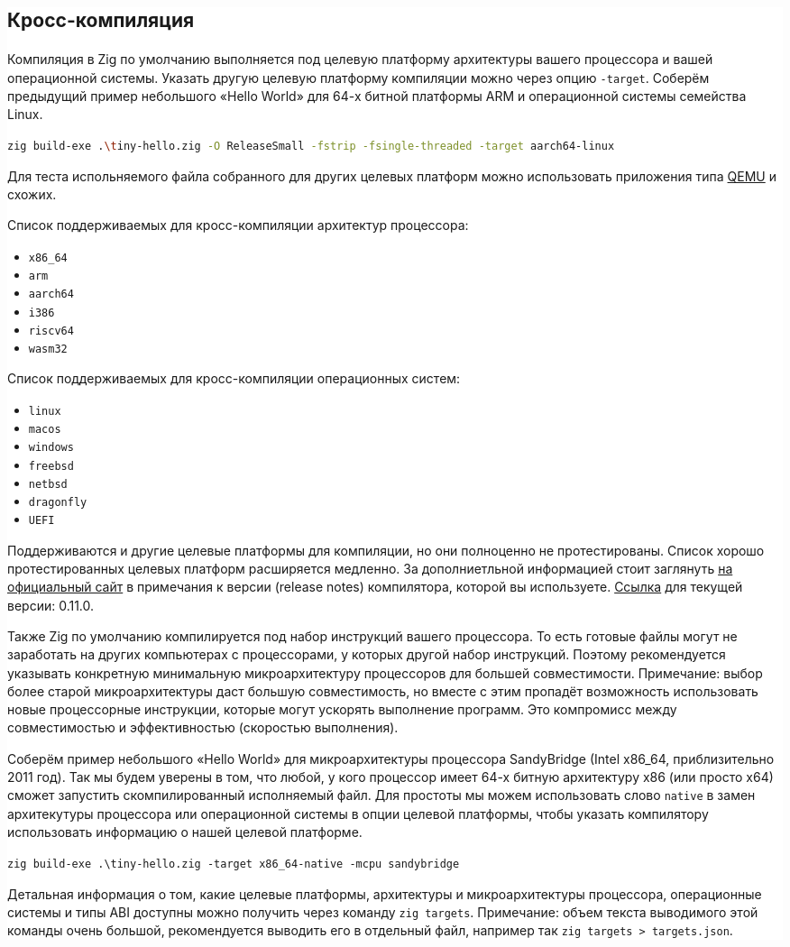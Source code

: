 ## Кросс-компиляция

Компиляция в Zig по умолчанию выполняется под целевую платформу архитектуры вашего процессора и вашей операционной системы. Указать другую целевую платформу компиляции можно через опцию `-target`. Соберём предыдущий пример небольшого «Hello World» для 64-х битной платформы ARM и операционной системы семейства Linux.

```bash
zig build-exe .\tiny-hello.zig -O ReleaseSmall -fstrip -fsingle-threaded -target aarch64-linux
```

Для теста испольняемого файла собранного для других целевых платформ можно использовать приложения типа [QEMU](https://www.qemu.org/) и схожих.

Список поддерживаемых для кросс-компиляции архитектур процессора:
- `x86_64`
- `arm`
- `aarch64`
- `i386`
- `riscv64`
- `wasm32`

Список поддерживаемых для кросс-компиляции операционных систем:
- `linux`
- `macos`
- `windows`
- `freebsd`
- `netbsd`
- `dragonfly`
- `UEFI`

Поддерживаются и другие целевые платформы для компиляции, но они полноценно не протестированы. Список хорошо протестированных целевых платформ расширяется медленно. За дополниетльной информацией стоит заглянуть [на официальный сайт](https://ziglang.org/download/) в примечания к версии (release notes) компилятора, которой вы используете. [Ссылка](https://ziglang.org/download/0.11.0/release-notes.html#Support-Table) для текущей версии: 0.11.0. 

Также Zig по умолчанию компилируется под набор инструкций вашего процессора. То есть готовые файлы могут не заработать на других компьютерах с процессорами, у которых другой набор инструкций. Поэтому рекомендуется указывать конкретную минимальную микроархитектуру процессоров для большей совместимости. Примечание: выбор более старой микроархитектуры даст большую совместимость, но вместе с этим пропадёт возможность использовать новые процессорные инструкции, которые могут ускорять выполнение программ. Это компромисс между совместимостью и эффективностью (скоростью выполнения).

Соберём пример небольшого «Hello World» для микроархитектуры процессора SandyBridge (Intel x86_64, приблизительно 2011 год). Так мы будем уверены в том, что любой, у кого процессор имеет 64-х битную архитектуру x86 (или просто x64) сможет запустить скомпилированный исполняемый файл. Для простоты мы можем использовать слово `native` в замен архитекутуры процессора или операционной системы в опции целевой платформы, чтобы указать компилятору использовать информацию о нашей целевой платформе.

`zig build-exe .\tiny-hello.zig -target x86_64-native -mcpu sandybridge`

Детальная информация о том, какие целевые платформы, архитектуры и микроархитектуры процессора, операционные системы и типы ABI доступны можно получить через команду `zig targets`. Примечание: объем текста выводимого этой команды очень большой, рекомендуется выводить его в отдельный файл, например так `zig targets > targets.json`.
